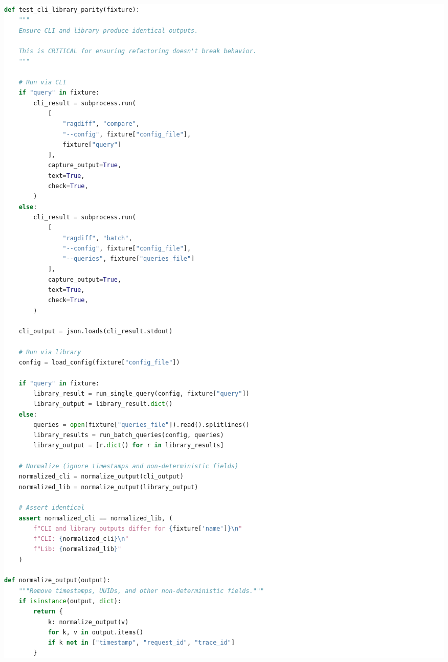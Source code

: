 ```python
def test_cli_library_parity(fixture):
    """
    Ensure CLI and library produce identical outputs.

    This is CRITICAL for ensuring refactoring doesn't break behavior.
    """

    # Run via CLI
    if "query" in fixture:
        cli_result = subprocess.run(
            [
                "ragdiff", "compare",
                "--config", fixture["config_file"],
                fixture["query"]
            ],
            capture_output=True,
            text=True,
            check=True,
        )
    else:
        cli_result = subprocess.run(
            [
                "ragdiff", "batch",
                "--config", fixture["config_file"],
                "--queries", fixture["queries_file"]
            ],
            capture_output=True,
            text=True,
            check=True,
        )

    cli_output = json.loads(cli_result.stdout)

    # Run via library
    config = load_config(fixture["config_file"])

    if "query" in fixture:
        library_result = run_single_query(config, fixture["query"])
        library_output = library_result.dict()
    else:
        queries = open(fixture["queries_file"]).read().splitlines()
        library_results = run_batch_queries(config, queries)
        library_output = [r.dict() for r in library_results]

    # Normalize (ignore timestamps and non-deterministic fields)
    normalized_cli = normalize_output(cli_output)
    normalized_lib = normalize_output(library_output)

    # Assert identical
    assert normalized_cli == normalized_lib, (
        f"CLI and library outputs differ for {fixture['name']}\n"
        f"CLI: {normalized_cli}\n"
        f"Lib: {normalized_lib}"
    )

def normalize_output(output):
    """Remove timestamps, UUIDs, and other non-deterministic fields."""
    if isinstance(output, dict):
        return {
            k: normalize_output(v)
            for k, v in output.items()
            if k not in ["timestamp", "request_id", "trace_id"]
        }
```